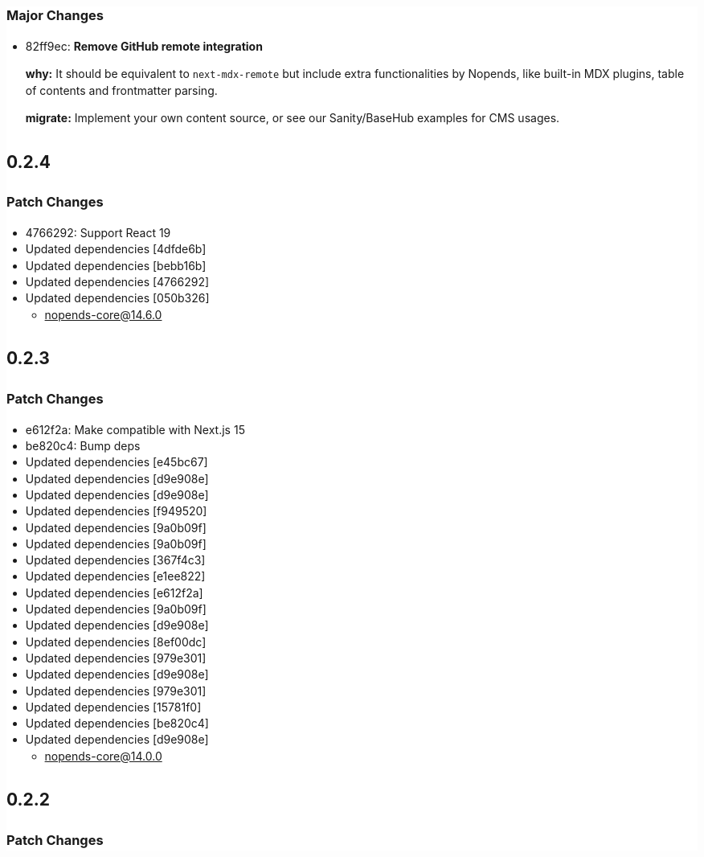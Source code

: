 ### Major Changes

- 82ff9ec: **Remove GitHub remote integration**

  **why:** It should be equivalent to `next-mdx-remote` but include extra functionalities by Nopends, like built-in MDX plugins, table of contents and frontmatter parsing.

  **migrate:** Implement your own content source, or see our Sanity/BaseHub examples for CMS usages.

## 0.2.4

### Patch Changes

- 4766292: Support React 19
- Updated dependencies [4dfde6b]
- Updated dependencies [bebb16b]
- Updated dependencies [4766292]
- Updated dependencies [050b326]
  - nopends-core@14.6.0

## 0.2.3

### Patch Changes

- e612f2a: Make compatible with Next.js 15
- be820c4: Bump deps
- Updated dependencies [e45bc67]
- Updated dependencies [d9e908e]
- Updated dependencies [d9e908e]
- Updated dependencies [f949520]
- Updated dependencies [9a0b09f]
- Updated dependencies [9a0b09f]
- Updated dependencies [367f4c3]
- Updated dependencies [e1ee822]
- Updated dependencies [e612f2a]
- Updated dependencies [9a0b09f]
- Updated dependencies [d9e908e]
- Updated dependencies [8ef00dc]
- Updated dependencies [979e301]
- Updated dependencies [d9e908e]
- Updated dependencies [979e301]
- Updated dependencies [15781f0]
- Updated dependencies [be820c4]
- Updated dependencies [d9e908e]
  - nopends-core@14.0.0

## 0.2.2

### Patch Changes
